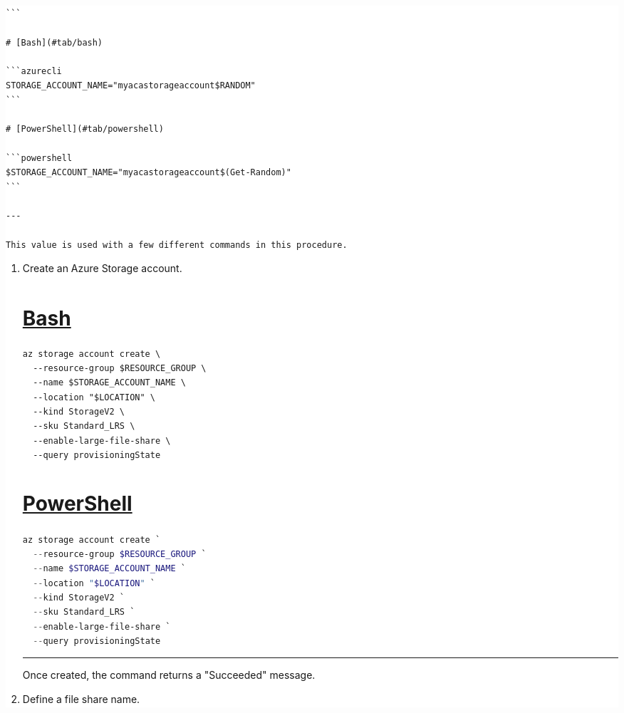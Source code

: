     ```

    # [Bash](#tab/bash)

    ```azurecli
    STORAGE_ACCOUNT_NAME="myacastorageaccount$RANDOM"
    ```

    # [PowerShell](#tab/powershell)

    ```powershell
    $STORAGE_ACCOUNT_NAME="myacastorageaccount$(Get-Random)"
    ```

    ---

    This value is used with a few different commands in this procedure.

1. Create an Azure Storage account.

    # [Bash](#tab/bash)

    ```azurecli
    az storage account create \
      --resource-group $RESOURCE_GROUP \
      --name $STORAGE_ACCOUNT_NAME \
      --location "$LOCATION" \
      --kind StorageV2 \
      --sku Standard_LRS \
      --enable-large-file-share \
      --query provisioningState
    ```

    # [PowerShell](#tab/powershell)

    ```powershell
    az storage account create `
      --resource-group $RESOURCE_GROUP `
      --name $STORAGE_ACCOUNT_NAME `
      --location "$LOCATION" `
      --kind StorageV2 `
      --sku Standard_LRS `
      --enable-large-file-share `
      --query provisioningState
    ```

    ---

    Once created, the command returns a "Succeeded" message.

1. Define a file share name.

